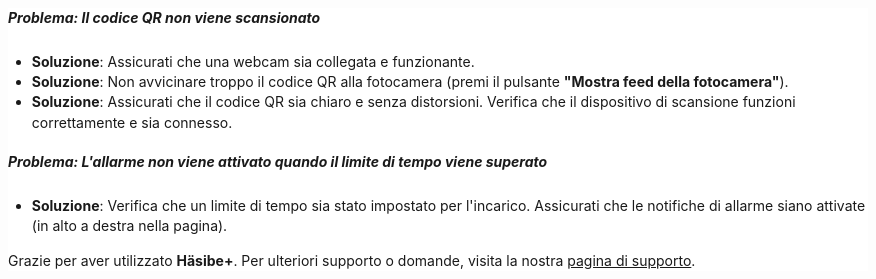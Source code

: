 ##### Problema: Il codice QR non viene scansionato
- **Soluzione**: Assicurati che una webcam sia collegata e funzionante.
- **Soluzione**: Non avvicinare troppo il codice QR alla fotocamera (premi il pulsante **"Mostra feed della fotocamera"**).
- **Soluzione**: Assicurati che il codice QR sia chiaro e senza distorsioni. Verifica che il dispositivo di scansione funzioni correttamente e sia connesso.

##### Problema: L'allarme non viene attivato quando il limite di tempo viene superato
- **Soluzione**: Verifica che un limite di tempo sia stato impostato per l'incarico. Assicurati che le notifiche di allarme siano attivate (in alto a destra nella pagina).

Grazie per aver utilizzato **Häsibe+**. Per ulteriori supporto o domande, visita la nostra [pagina di supporto](https://kodikas.ch/contact).
